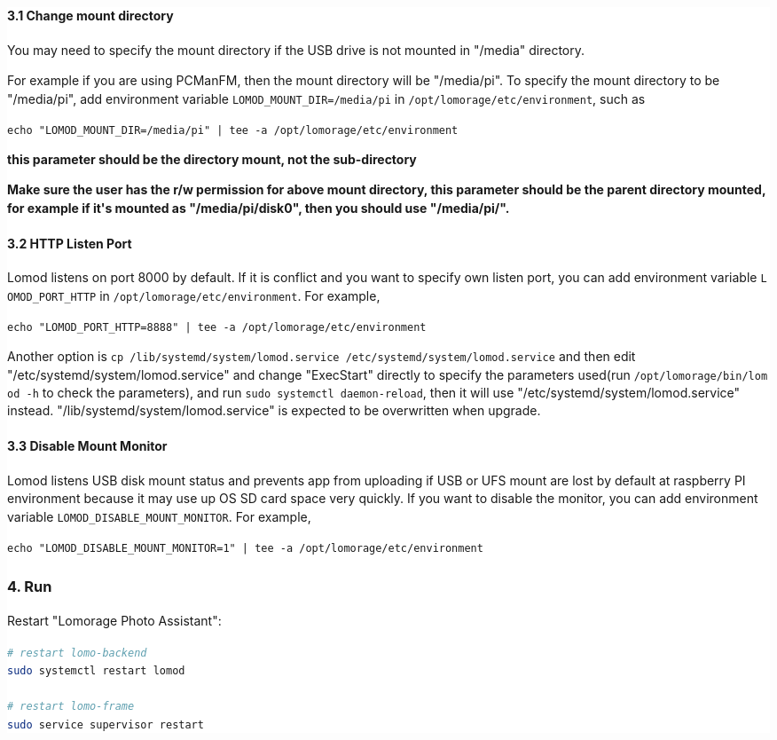 #### 3.1 Change mount directory

You may need to specify the mount directory if the USB drive is not mounted in "/media" directory. 

For example if you are using PCManFM, then the mount directory will be "/media/pi". To specify the mount directory to be "/media/pi", add environment variable `LOMOD_MOUNT_DIR=/media/pi` in `/opt/lomorage/etc/environment`, such as 

```
echo "LOMOD_MOUNT_DIR=/media/pi" | tee -a /opt/lomorage/etc/environment
```

**this parameter should be the directory mount, not the sub-directory**

**Make sure the user has the r/w permission for above mount directory, this parameter should be the parent directory mounted, for example if it's mounted as "/media/pi/disk0", then you should use "/media/pi/".**

#### 3.2 HTTP Listen Port

Lomod listens on port 8000 by default. If it is conflict and you want to specify own listen port, you can add environment variable `LOMOD_PORT_HTTP` in `/opt/lomorage/etc/environment`. For example, 

```
echo "LOMOD_PORT_HTTP=8888" | tee -a /opt/lomorage/etc/environment
```

Another option is `cp /lib/systemd/system/lomod.service /etc/systemd/system/lomod.service` and then edit "/etc/systemd/system/lomod.service" and change "ExecStart" directly to specify the parameters used(run `/opt/lomorage/bin/lomod -h` to check the parameters), and run `sudo systemctl daemon-reload`, then it will use "/etc/systemd/system/lomod.service" instead. "/lib/systemd/system/lomod.service" is expected to be overwritten when upgrade.

#### 3.3 Disable Mount Monitor

Lomod listens USB disk mount status and prevents app from uploading if USB or UFS mount are lost by default at raspberry PI environment because it may use up OS SD card space very quickly. If you want to disable the monitor, you can add environment variable `LOMOD_DISABLE_MOUNT_MONITOR`. For example,

```
echo "LOMOD_DISABLE_MOUNT_MONITOR=1" | tee -a /opt/lomorage/etc/environment
```

### 4. Run

Restart "Lomorage Photo Assistant":

```bash
# restart lomo-backend
sudo systemctl restart lomod

# restart lomo-frame
sudo service supervisor restart
```

